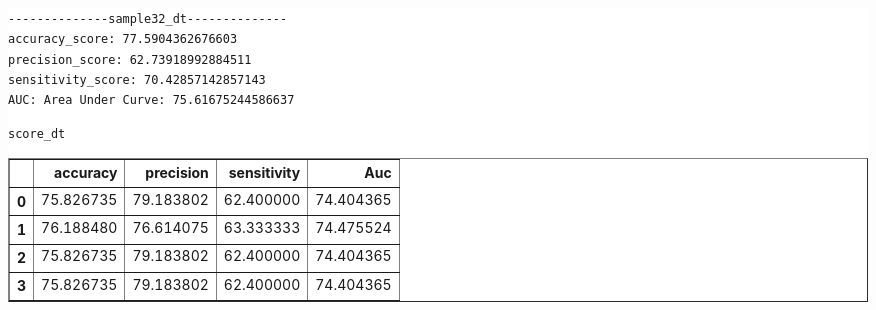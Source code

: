     --------------sample32_dt--------------
    accuracy_score: 77.5904362676603
    precision_score: 62.73918992884511
    sensitivity_score: 70.42857142857143
    AUC: Area Under Curve: 75.61675244586637
    


```python
score_dt
```




<div>
<style scoped>
    .dataframe tbody tr th:only-of-type {
        vertical-align: middle;
    }

    .dataframe tbody tr th {
        vertical-align: top;
    }

    .dataframe thead th {
        text-align: right;
    }
</style>
<table border="1" class="dataframe">
  <thead>
    <tr style="text-align: right;">
      <th></th>
      <th>accuracy</th>
      <th>precision</th>
      <th>sensitivity</th>
      <th>Auc</th>
    </tr>
  </thead>
  <tbody>
    <tr>
      <th>0</th>
      <td>75.826735</td>
      <td>79.183802</td>
      <td>62.400000</td>
      <td>74.404365</td>
    </tr>
    <tr>
      <th>1</th>
      <td>76.188480</td>
      <td>76.614075</td>
      <td>63.333333</td>
      <td>74.475524</td>
    </tr>
    <tr>
      <th>2</th>
      <td>75.826735</td>
      <td>79.183802</td>
      <td>62.400000</td>
      <td>74.404365</td>
    </tr>
    <tr>
      <th>3</th>
      <td>75.826735</td>
      <td>79.183802</td>
      <td>62.400000</td>
      <td>74.404365</td>
    </tr>